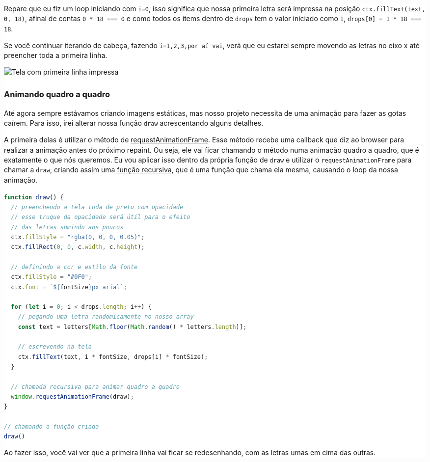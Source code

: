Repare que eu fiz um loop iniciando com `i=0`, isso significa que nossa primeira letra será impressa na posição `ctx.fillText(text, 0, 18)`, afinal de contas `0 * 18 === 0` e como todos os items dentro de `drops` tem o valor iniciado como `1`, `drops[0] = 1 * 18 === 18`.

Se você continuar iterando de cabeça, fazendo `i=1,2,3,por aí vai`, verá que eu estarei sempre movendo as letras no eixo x até preencher toda a primeira linha.



![Tela com primeira linha impressa](/assets/img/first-line-matrix.png)

### Animando quadro a quadro

Até agora sempre estávamos criando imagens estáticas, mas nosso projeto necessita de uma animação para fazer as gotas caírem. Para isso, irei alterar nossa função `draw` acrescentando alguns detalhes.

A primeira delas é utilizar o método de [requestAnimationFrame](https://developer.mozilla.org/en-US/docs/Web/API/window/requestAnimationFrame). Esse método recebe uma callback que diz ao browser para realizar a animação antes do próximo repaint. Ou seja, ele vai ficar chamando o método numa animação quadro a quadro, que é exatamente o que nós queremos. Eu vou aplicar isso dentro da própria função de `draw` e utilizar o `requestAnimationFrame` para chamar a `draw`, criando assim uma [função recursiva](https://www.geeksforgeeks.org/recursive-functions/), que é uma função que chama ela mesma, causando o loop da nossa animação.

```js
function draw() {
  // preenchendo a tela toda de preto com opacidade
  // esse truque da opacidade será útil para o efeito 
  // das letras sumindo aos poucos
  ctx.fillStyle = "rgba(0, 0, 0, 0.05)";
  ctx.fillRect(0, 0, c.width, c.height);

  // definindo a cor e estilo da fonte
  ctx.fillStyle = "#0F0";
  ctx.font = `${fontSize}px arial`;

  for (let i = 0; i < drops.length; i++) {
    // pegando uma letra randomicamente no nosso array
    const text = letters[Math.floor(Math.random() * letters.length)];

    // escrevendo na tela
    ctx.fillText(text, i * fontSize, drops[i] * fontSize);
  }

  // chamada recursiva para animar quadro a quadro
  window.requestAnimationFrame(draw);
}

// chamando a função criada
draw()
```

Ao fazer isso, você vai ver que a primeira linha vai ficar se redesenhando, com as letras umas em cima das outras. 
